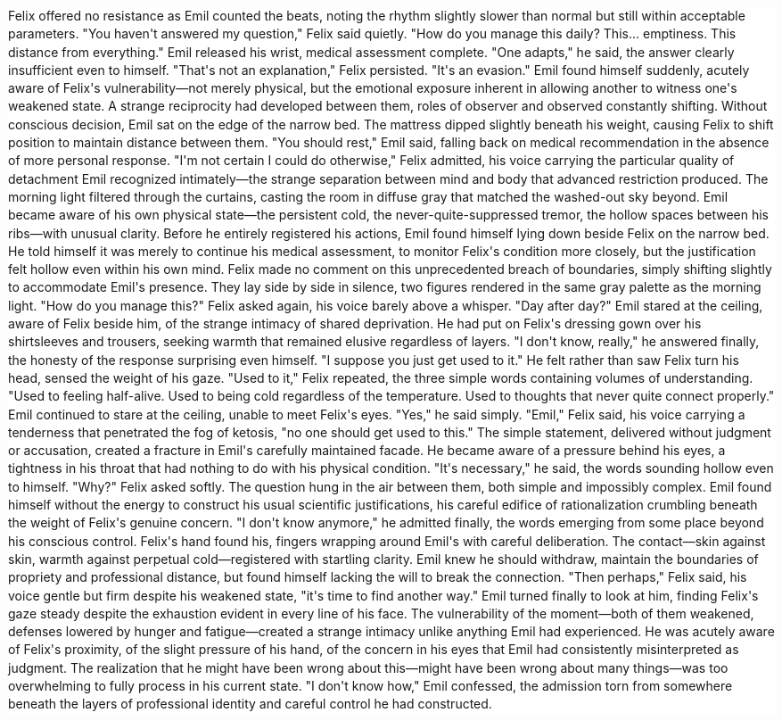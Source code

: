Felix offered no resistance as Emil counted the beats, noting the rhythm slightly slower than normal but still within acceptable parameters.
"You haven't answered my question," Felix said quietly. "How do you manage this daily? This... emptiness. This distance from everything."
Emil released his wrist, medical assessment complete. "One adapts," he said, the answer clearly insufficient even to himself.
"That's not an explanation," Felix persisted. "It's an evasion."
Emil found himself suddenly, acutely aware of Felix's vulnerability—not merely physical, but the emotional exposure inherent in allowing another to witness one's weakened state. A strange reciprocity had developed between them, roles of observer and observed constantly shifting.
Without conscious decision, Emil sat on the edge of the narrow bed. The mattress dipped slightly beneath his weight, causing Felix to shift position to maintain distance between them.
"You should rest," Emil said, falling back on medical recommendation in the absence of more personal response.
"I'm not certain I could do otherwise," Felix admitted, his voice carrying the particular quality of detachment Emil recognized intimately—the strange separation between mind and body that advanced restriction produced.
The morning light filtered through the curtains, casting the room in diffuse gray that matched the washed-out sky beyond. Emil became aware of his own physical state—the persistent cold, the never-quite-suppressed tremor, the hollow spaces between his ribs—with unusual clarity.
Before he entirely registered his actions, Emil found himself lying down beside Felix on the narrow bed. He told himself it was merely to continue his medical assessment, to monitor Felix's condition more closely, but the justification felt hollow even within his own mind.
Felix made no comment on this unprecedented breach of boundaries, simply shifting slightly to accommodate Emil's presence. They lay side by side in silence, two figures rendered in the same gray palette as the morning light.
"How do you manage this?" Felix asked again, his voice barely above a whisper. "Day after day?"
Emil stared at the ceiling, aware of Felix beside him, of the strange intimacy of shared deprivation. He had put on Felix's dressing gown over his shirtsleeves and trousers, seeking warmth that remained elusive regardless of layers.
"I don't know, really," he answered finally, the honesty of the response surprising even himself. "I suppose you just get used to it."
He felt rather than saw Felix turn his head, sensed the weight of his gaze.
"Used to it," Felix repeated, the three simple words containing volumes of understanding. "Used to feeling half-alive. Used to being cold regardless of the temperature. Used to thoughts that never quite connect properly."
Emil continued to stare at the ceiling, unable to meet Felix's eyes. "Yes," he said simply.
"Emil," Felix said, his voice carrying a tenderness that penetrated the fog of ketosis, "no one should get used to this."
The simple statement, delivered without judgment or accusation, created a fracture in Emil's carefully maintained facade. He became aware of a pressure behind his eyes, a tightness in his throat that had nothing to do with his physical condition.
"It's necessary," he said, the words sounding hollow even to himself.
"Why?" Felix asked softly.
The question hung in the air between them, both simple and impossibly complex. Emil found himself without the energy to construct his usual scientific justifications, his careful edifice of rationalization crumbling beneath the weight of Felix's genuine concern.
"I don't know anymore," he admitted finally, the words emerging from some place beyond his conscious control.
Felix's hand found his, fingers wrapping around Emil's with careful deliberation. The contact—skin against skin, warmth against perpetual cold—registered with startling clarity. Emil knew he should withdraw, maintain the boundaries of propriety and professional distance, but found himself lacking the will to break the connection.
"Then perhaps," Felix said, his voice gentle but firm despite his weakened state, "it's time to find another way."
Emil turned finally to look at him, finding Felix's gaze steady despite the exhaustion evident in every line of his face. The vulnerability of the moment—both of them weakened, defenses lowered by hunger and fatigue—created a strange intimacy unlike anything Emil had experienced.
He was acutely aware of Felix's proximity, of the slight pressure of his hand, of the concern in his eyes that Emil had consistently misinterpreted as judgment. The realization that he might have been wrong about this—might have been wrong about many things—was too overwhelming to fully process in his current state.
"I don't know how," Emil confessed, the admission torn from somewhere beneath the layers of professional identity and careful control he had constructed.